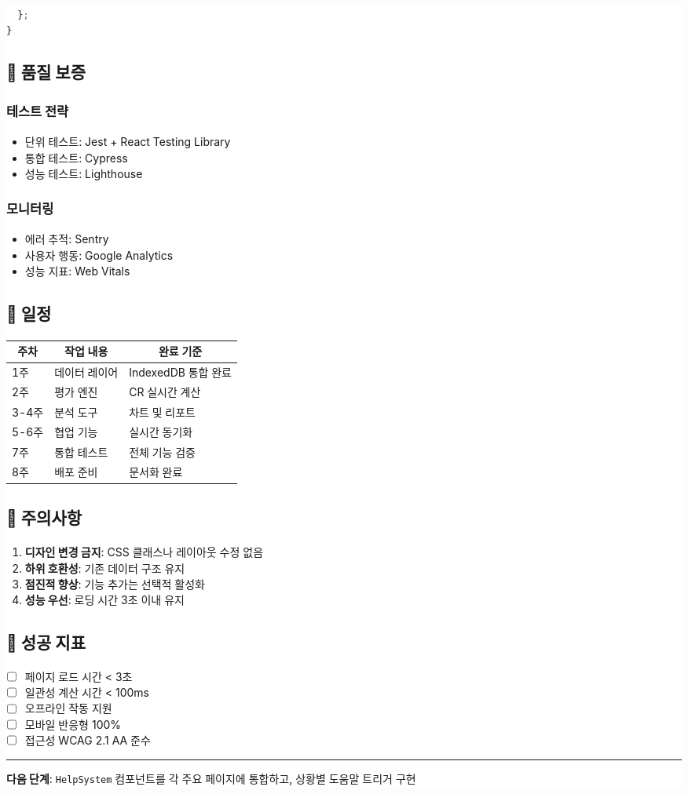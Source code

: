 ```typescript
  };
}
```

## 🔐 품질 보증

### 테스트 전략
- 단위 테스트: Jest + React Testing Library
- 통합 테스트: Cypress
- 성능 테스트: Lighthouse

### 모니터링
- 에러 추적: Sentry
- 사용자 행동: Google Analytics
- 성능 지표: Web Vitals

## 📅 일정

| 주차 | 작업 내용 | 완료 기준 |
|------|----------|----------|
| 1주 | 데이터 레이어 | IndexedDB 통합 완료 |
| 2주 | 평가 엔진 | CR 실시간 계산 |
| 3-4주 | 분석 도구 | 차트 및 리포트 |
| 5-6주 | 협업 기능 | 실시간 동기화 |
| 7주 | 통합 테스트 | 전체 기능 검증 |
| 8주 | 배포 준비 | 문서화 완료 |

## 🚨 주의사항

1. **디자인 변경 금지**: CSS 클래스나 레이아웃 수정 없음
2. **하위 호환성**: 기존 데이터 구조 유지
3. **점진적 향상**: 기능 추가는 선택적 활성화
4. **성능 우선**: 로딩 시간 3초 이내 유지

## 🎯 성공 지표

- [ ] 페이지 로드 시간 < 3초
- [ ] 일관성 계산 시간 < 100ms
- [ ] 오프라인 작동 지원
- [ ] 모바일 반응형 100%
- [ ] 접근성 WCAG 2.1 AA 준수

---

**다음 단계**: `HelpSystem` 컴포넌트를 각 주요 페이지에 통합하고, 상황별 도움말 트리거 구현